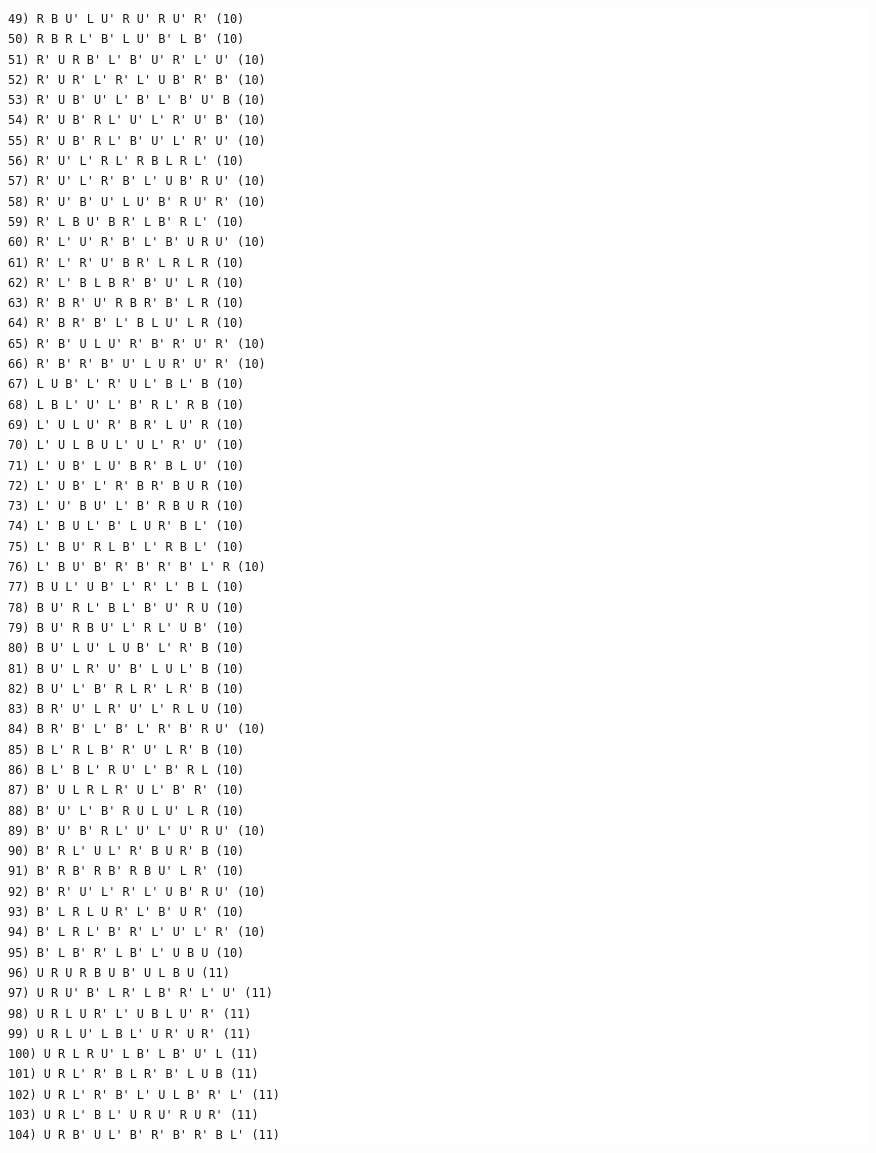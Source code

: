 ```
49) R B U' L U' R U' R U' R' (10)
50) R B R L' B' L U' B' L B' (10)
51) R' U R B' L' B' U' R' L' U' (10)
52) R' U R' L' R' L' U B' R' B' (10)
53) R' U B' U' L' B' L' B' U' B (10)
54) R' U B' R L' U' L' R' U' B' (10)
55) R' U B' R L' B' U' L' R' U' (10)
56) R' U' L' R L' R B L R L' (10)
57) R' U' L' R' B' L' U B' R U' (10)
58) R' U' B' U' L U' B' R U' R' (10)
59) R' L B U' B R' L B' R L' (10)
60) R' L' U' R' B' L' B' U R U' (10)
61) R' L' R' U' B R' L R L R (10)
62) R' L' B L B R' B' U' L R (10)
63) R' B R' U' R B R' B' L R (10)
64) R' B R' B' L' B L U' L R (10)
65) R' B' U L U' R' B' R' U' R' (10)
66) R' B' R' B' U' L U R' U' R' (10)
67) L U B' L' R' U L' B L' B (10)
68) L B L' U' L' B' R L' R B (10)
69) L' U L U' R' B R' L U' R (10)
70) L' U L B U L' U L' R' U' (10)
71) L' U B' L U' B R' B L U' (10)
72) L' U B' L' R' B R' B U R (10)
73) L' U' B U' L' B' R B U R (10)
74) L' B U L' B' L U R' B L' (10)
75) L' B U' R L B' L' R B L' (10)
76) L' B U' B' R' B' R' B' L' R (10)
77) B U L' U B' L' R' L' B L (10)
78) B U' R L' B L' B' U' R U (10)
79) B U' R B U' L' R L' U B' (10)
80) B U' L U' L U B' L' R' B (10)
81) B U' L R' U' B' L U L' B (10)
82) B U' L' B' R L R' L R' B (10)
83) B R' U' L R' U' L' R L U (10)
84) B R' B' L' B' L' R' B' R U' (10)
85) B L' R L B' R' U' L R' B (10)
86) B L' B L' R U' L' B' R L (10)
87) B' U L R L R' U L' B' R' (10)
88) B' U' L' B' R U L U' L R (10)
89) B' U' B' R L' U' L' U' R U' (10)
90) B' R L' U L' R' B U R' B (10)
91) B' R B' R B' R B U' L R' (10)
92) B' R' U' L' R' L' U B' R U' (10)
93) B' L R L U R' L' B' U R' (10)
94) B' L R L' B' R' L' U' L' R' (10)
95) B' L B' R' L B' L' U B U (10)
96) U R U R B U B' U L B U (11)
97) U R U' B' L R' L B' R' L' U' (11)
98) U R L U R' L' U B L U' R' (11)
99) U R L U' L B L' U R' U R' (11)
100) U R L R U' L B' L B' U' L (11)
101) U R L' R' B L R' B' L U B (11)
102) U R L' R' B' L' U L B' R' L' (11)
103) U R L' B L' U R U' R U R' (11)
104) U R B' U L' B' R' B' R' B L' (11)
